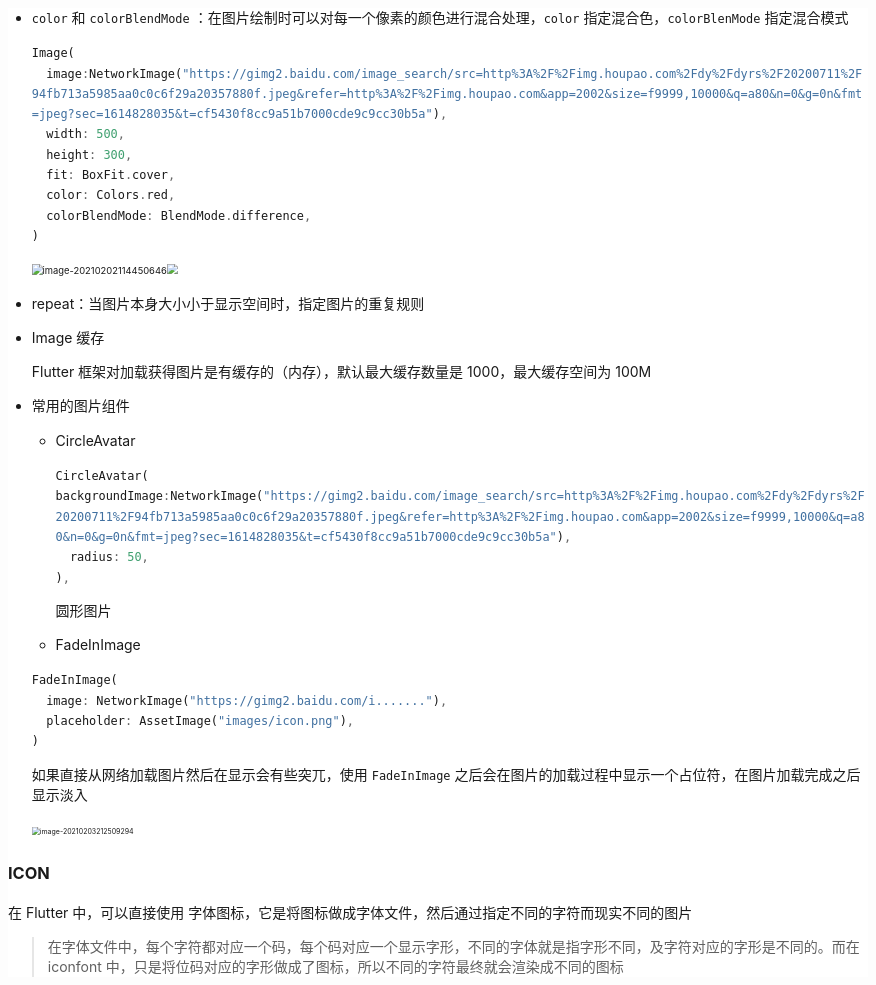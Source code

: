   - `color` 和 `colorBlendMode` ：在图片绘制时可以对每一个像素的颜色进行混合处理，`color` 指定混合色，`colorBlenMode` 指定混合模式

    ```dart
    Image(
      image:NetworkImage("https://gimg2.baidu.com/image_search/src=http%3A%2F%2Fimg.houpao.com%2Fdy%2Fdyrs%2F20200711%2F94fb713a5985aa0c0c6f29a20357880f.jpeg&refer=http%3A%2F%2Fimg.houpao.com&app=2002&size=f9999,10000&q=a80&n=0&g=0n&fmt=jpeg?sec=1614828035&t=cf5430f8cc9a51b7000cde9c9cc30b5a"),
      width: 500,
      height: 300,
      fit: BoxFit.cover,
      color: Colors.red,
      colorBlendMode: BlendMode.difference,
    )
    ```

    <img src="https://gitee.com/lvknaginist/pic-go-picure-bed/raw/master/images/20210202114450.png" alt="image-20210202114450646" style="zoom:67%;" /><img src="https://gitee.com/lvknaginist/pic-go-picure-bed/raw/master/images/20210202114556.png" style="zoom:67%;" />

  - repeat：当图片本身大小小于显示空间时，指定图片的重复规则

- Image 缓存

  Flutter 框架对加载获得图片是有缓存的（内存），默认最大缓存数量是 1000，最大缓存空间为 100M

- 常用的图片组件

  - CircleAvatar

    ```dart
    CircleAvatar(
    backgroundImage:NetworkImage("https://gimg2.baidu.com/image_search/src=http%3A%2F%2Fimg.houpao.com%2Fdy%2Fdyrs%2F20200711%2F94fb713a5985aa0c0c6f29a20357880f.jpeg&refer=http%3A%2F%2Fimg.houpao.com&app=2002&size=f9999,10000&q=a80&n=0&g=0n&fmt=jpeg?sec=1614828035&t=cf5430f8cc9a51b7000cde9c9cc30b5a"),
      radius: 50,
    ),
    ```

    圆形图片

  -  FadeInImage

    ```dart
    FadeInImage(
      image: NetworkImage("https://gimg2.baidu.com/i......."),
      placeholder: AssetImage("images/icon.png"),
    )
    ```

    如果直接从网络加载图片然后在显示会有些突兀，使用  `FadeInImage` 之后会在图片的加载过程中显示一个占位符，在图片加载完成之后显示淡入

    <img src="https://gitee.com/lvknaginist/pic-go-picure-bed/raw/master/images/20210203212509.png" alt="image-20210203212509294" style="zoom:50%;" />

### ICON

在 Flutter 中，可以直接使用 字体图标，它是将图标做成字体文件，然后通过指定不同的字符而现实不同的图片

> 在字体文件中，每个字符都对应一个码，每个码对应一个显示字形，不同的字体就是指字形不同，及字符对应的字形是不同的。而在 iconfont 中，只是将位码对应的字形做成了图标，所以不同的字符最终就会渲染成不同的图标
